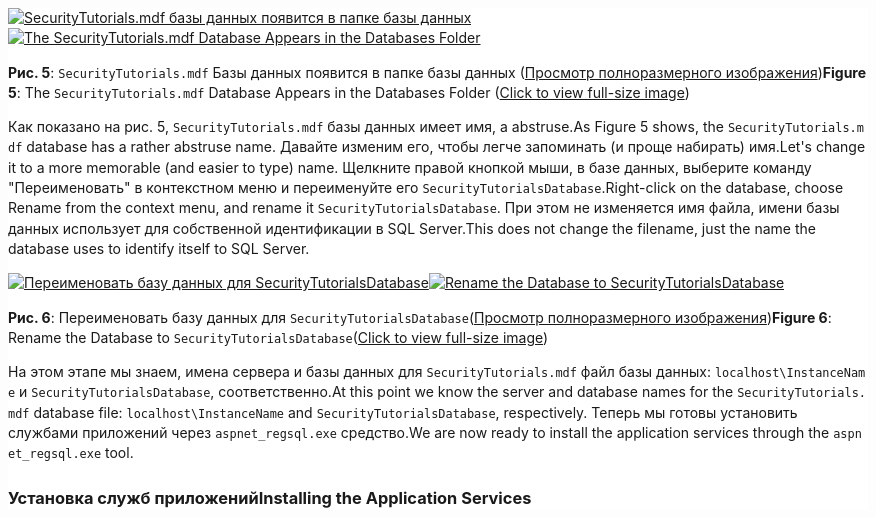 
<span data-ttu-id="e9b4a-202">[![SecurityTutorials.mdf базы данных появится в папке базы данных](creating-the-membership-schema-in-sql-server-vb/_static/image14.png)](creating-the-membership-schema-in-sql-server-vb/_static/image13.png)</span><span class="sxs-lookup"><span data-stu-id="e9b4a-202">[![The SecurityTutorials.mdf Database Appears in the Databases Folder](creating-the-membership-schema-in-sql-server-vb/_static/image14.png)](creating-the-membership-schema-in-sql-server-vb/_static/image13.png)</span></span>

<span data-ttu-id="e9b4a-203">**Рис. 5**: `SecurityTutorials.mdf` Базы данных появится в папке базы данных ([Просмотр полноразмерного изображения](creating-the-membership-schema-in-sql-server-vb/_static/image15.png))</span><span class="sxs-lookup"><span data-stu-id="e9b4a-203">**Figure 5**: The `SecurityTutorials.mdf` Database Appears in the Databases Folder ([Click to view full-size image](creating-the-membership-schema-in-sql-server-vb/_static/image15.png))</span></span>


<span data-ttu-id="e9b4a-204">Как показано на рис. 5, `SecurityTutorials.mdf` базы данных имеет имя, а abstruse.</span><span class="sxs-lookup"><span data-stu-id="e9b4a-204">As Figure 5 shows, the `SecurityTutorials.mdf` database has a rather abstruse name.</span></span> <span data-ttu-id="e9b4a-205">Давайте изменим его, чтобы легче запоминать (и проще набирать) имя.</span><span class="sxs-lookup"><span data-stu-id="e9b4a-205">Let's change it to a more memorable (and easier to type) name.</span></span> <span data-ttu-id="e9b4a-206">Щелкните правой кнопкой мыши, в базе данных, выберите команду "Переименовать" в контекстном меню и переименуйте его `SecurityTutorialsDatabase`.</span><span class="sxs-lookup"><span data-stu-id="e9b4a-206">Right-click on the database, choose Rename from the context menu, and rename it `SecurityTutorialsDatabase`.</span></span> <span data-ttu-id="e9b4a-207">При этом не изменяется имя файла, имени базы данных использует для собственной идентификации в SQL Server.</span><span class="sxs-lookup"><span data-stu-id="e9b4a-207">This does not change the filename, just the name the database uses to identify itself to SQL Server.</span></span>


<span data-ttu-id="e9b4a-208">[![Переименовать базу данных для SecurityTutorialsDatabase](creating-the-membership-schema-in-sql-server-vb/_static/image17.png)](creating-the-membership-schema-in-sql-server-vb/_static/image16.png)</span><span class="sxs-lookup"><span data-stu-id="e9b4a-208">[![Rename the Database to SecurityTutorialsDatabase](creating-the-membership-schema-in-sql-server-vb/_static/image17.png)](creating-the-membership-schema-in-sql-server-vb/_static/image16.png)</span></span>

<span data-ttu-id="e9b4a-209">**Рис. 6**: Переименовать базу данных для `SecurityTutorialsDatabase`([Просмотр полноразмерного изображения](creating-the-membership-schema-in-sql-server-vb/_static/image18.png))</span><span class="sxs-lookup"><span data-stu-id="e9b4a-209">**Figure 6**: Rename the Database to `SecurityTutorialsDatabase`([Click to view full-size image](creating-the-membership-schema-in-sql-server-vb/_static/image18.png))</span></span>


<span data-ttu-id="e9b4a-210">На этом этапе мы знаем, имена сервера и базы данных для `SecurityTutorials.mdf` файл базы данных: `localhost\InstanceName` и `SecurityTutorialsDatabase`, соответственно.</span><span class="sxs-lookup"><span data-stu-id="e9b4a-210">At this point we know the server and database names for the `SecurityTutorials.mdf` database file: `localhost\InstanceName` and `SecurityTutorialsDatabase`, respectively.</span></span> <span data-ttu-id="e9b4a-211">Теперь мы готовы установить службами приложений через `aspnet_regsql.exe` средство.</span><span class="sxs-lookup"><span data-stu-id="e9b4a-211">We are now ready to install the application services through the `aspnet_regsql.exe` tool.</span></span>

### <a name="installing-the-application-services"></a><span data-ttu-id="e9b4a-212">Установка служб приложений</span><span class="sxs-lookup"><span data-stu-id="e9b4a-212">Installing the Application Services</span></span>
